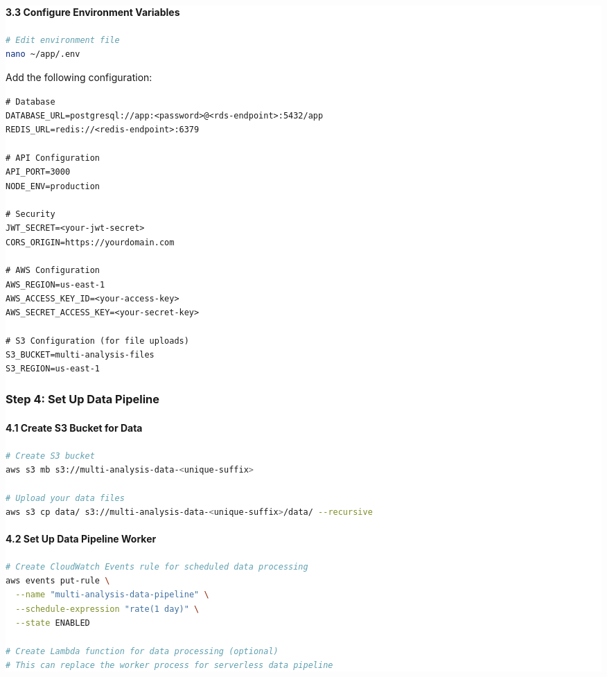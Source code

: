 #### 3.3 Configure Environment Variables
```bash
# Edit environment file
nano ~/app/.env
```

Add the following configuration:
```env
# Database
DATABASE_URL=postgresql://app:<password>@<rds-endpoint>:5432/app
REDIS_URL=redis://<redis-endpoint>:6379

# API Configuration
API_PORT=3000
NODE_ENV=production

# Security
JWT_SECRET=<your-jwt-secret>
CORS_ORIGIN=https://yourdomain.com

# AWS Configuration
AWS_REGION=us-east-1
AWS_ACCESS_KEY_ID=<your-access-key>
AWS_SECRET_ACCESS_KEY=<your-secret-key>

# S3 Configuration (for file uploads)
S3_BUCKET=multi-analysis-files
S3_REGION=us-east-1
```

### Step 4: Set Up Data Pipeline

#### 4.1 Create S3 Bucket for Data
```bash
# Create S3 bucket
aws s3 mb s3://multi-analysis-data-<unique-suffix>

# Upload your data files
aws s3 cp data/ s3://multi-analysis-data-<unique-suffix>/data/ --recursive
```

#### 4.2 Set Up Data Pipeline Worker
```bash
# Create CloudWatch Events rule for scheduled data processing
aws events put-rule \
  --name "multi-analysis-data-pipeline" \
  --schedule-expression "rate(1 day)" \
  --state ENABLED

# Create Lambda function for data processing (optional)
# This can replace the worker process for serverless data pipeline
```
